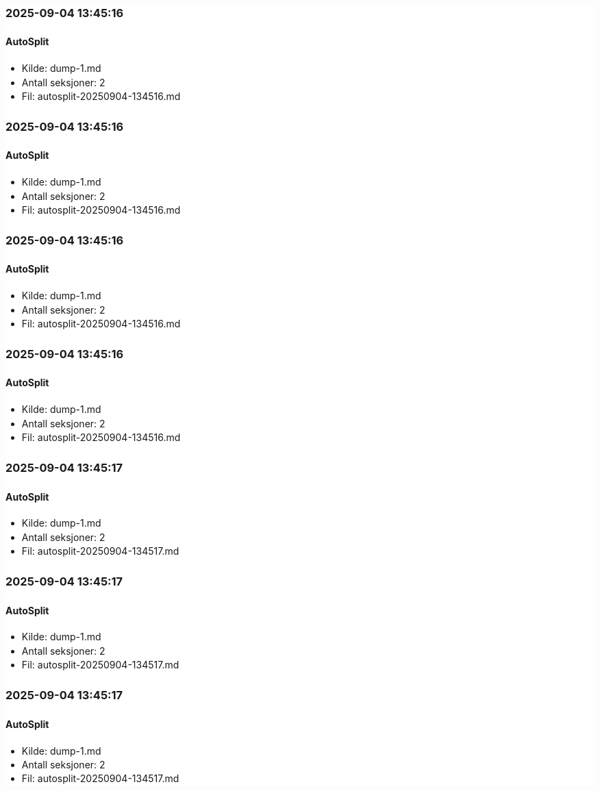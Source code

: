 
### 2025-09-04 13:45:16
#### AutoSplit
- Kilde: dump-1.md
- Antall seksjoner: 2
- Fil: autosplit-20250904-134516.md




### 2025-09-04 13:45:16
#### AutoSplit
- Kilde: dump-1.md
- Antall seksjoner: 2
- Fil: autosplit-20250904-134516.md




### 2025-09-04 13:45:16
#### AutoSplit
- Kilde: dump-1.md
- Antall seksjoner: 2
- Fil: autosplit-20250904-134516.md




### 2025-09-04 13:45:16
#### AutoSplit
- Kilde: dump-1.md
- Antall seksjoner: 2
- Fil: autosplit-20250904-134516.md




### 2025-09-04 13:45:17
#### AutoSplit
- Kilde: dump-1.md
- Antall seksjoner: 2
- Fil: autosplit-20250904-134517.md




### 2025-09-04 13:45:17
#### AutoSplit
- Kilde: dump-1.md
- Antall seksjoner: 2
- Fil: autosplit-20250904-134517.md




### 2025-09-04 13:45:17
#### AutoSplit
- Kilde: dump-1.md
- Antall seksjoner: 2
- Fil: autosplit-20250904-134517.md
